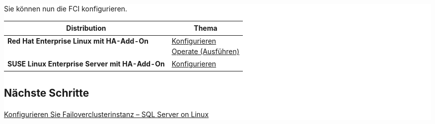 Sie können nun die FCI konfigurieren.

|Distribution |Thema 
|----- |-----
|**Red Hat Enterprise Linux mit HA-Add-On** |[Konfigurieren](sql-server-linux-shared-disk-cluster-configure.md)<br/>[Operate (Ausführen)](sql-server-linux-shared-disk-cluster-red-hat-7-operate.md)
|**SUSE Linux Enterprise Server mit HA-Add-On** |[Konfigurieren](sql-server-linux-shared-disk-cluster-sles-configure.md)

## <a name="next-steps"></a>Nächste Schritte

[Konfigurieren Sie Failoverclusterinstanz – SQL Server on Linux](sql-server-linux-shared-disk-cluster-configure.md)


[1]: ./media/sql-server-linux-shared-disk-cluster-configure-iscsi/05-initiator.png
[2]: ./media/sql-server-linux-shared-disk-cluster-configure-iscsi/10-iscsiTargetSettings.png
[3]: ./media/sql-server-linux-shared-disk-cluster-configure-iscsi/15-iSCSITargetResults.png
[4]: ./media/sql-server-linux-shared-disk-cluster-configure-iscsi/20-iSCSITargetLogin.png
[5]: ./media/sql-server-linux-shared-disk-cluster-configure-iscsi/25-iSCSIVerify.png
[6]: ./media/sql-server-linux-shared-disk-cluster-configure-iscsi/7-setiscsinetwork.png
[7]: ./media/sql-server-linux-shared-disk-cluster-configure-iscsi/30-iSCSIattachedDisks.png
[8]: ./media/sql-server-linux-shared-disk-cluster-configure-iscsi/45-CopyMove.png
[9]: ./media/sql-server-linux-shared-disk-cluster-configure-iscsi/50-ExampleCreateSSMS.png
[10]: ./media/sql-server-linux-shared-disk-cluster-configure-iscsi/40-Create25GBVol.png
[11]: ./media/sql-server-linux-shared-disk-cluster-configure-iscsi/55-ListOfVGs.png
